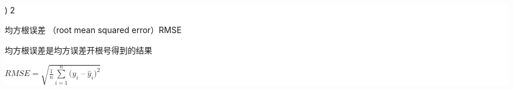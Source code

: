   <msup>
    <mo stretchy="false">)</mo>
    <mn>2</mn>
  </msup>
</math>
 

均方根误差 （root mean squared error）RMSE

均方根误差是均方误差开根号得到的结果

<math xmlns="http://www.w3.org/1998/Math/MathML">
  <mi>R</mi>
  <mi>M</mi>
  <mi>S</mi>
  <mi>E</mi>
  <mo>=</mo>
  <msqrt>
    <mfrac>
      <mn>1</mn>
      <mi>n</mi>
    </mfrac>
    <munderover>
      <mo movablelimits="false">&#x2211;<!-- ∑ --></mo>
      <mrow class="MJX-TeXAtom-ORD">
        <mi>i</mi>
        <mo>=</mo>
        <mn>1</mn>
      </mrow>
      <mrow class="MJX-TeXAtom-ORD">
        <mi>n</mi>
      </mrow>
    </munderover>
    <mo stretchy="false">(</mo>
    <msub>
      <mi>y</mi>
      <mi>i</mi>
    </msub>
    <mo>&#x2013;</mo>
    <msub>
      <mrow class="MJX-TeXAtom-ORD">
        <mover>
          <mi>y</mi>
          <mo stretchy="false">&#x005E;<!-- ^ --></mo>
        </mover>
      </mrow>
      <mi>i</mi>
    </msub>
    <msup>
      <mo stretchy="false">)</mo>
      <mn>2</mn>
    </msup>
  </msqrt>
</math>
 